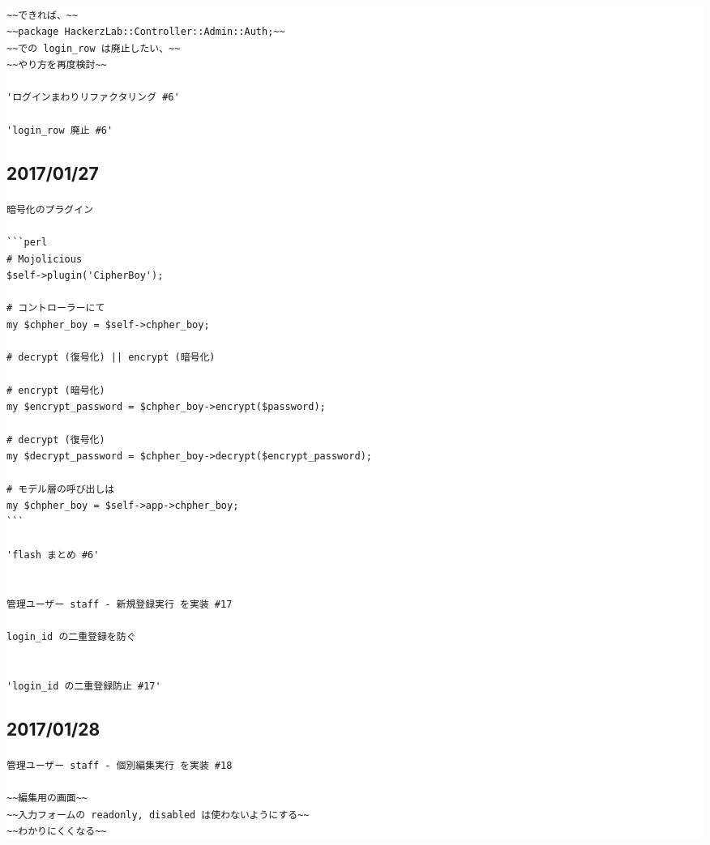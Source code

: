     ~~できれば、~~
    ~~package HackerzLab::Controller::Admin::Auth;~~
    ~~での login_row は廃止したい、~~
    ~~やり方を再度検討~~

    'ログインまわりリファクタリング #6'

    'login_row 廃止 #6'

## 2017/01/27

    暗号化のプラグイン

    ```perl
    # Mojolicious
    $self->plugin('CipherBoy');

    # コントローラーにて
    my $chpher_boy = $self->chpher_boy;

    # decrypt (復号化) || encrypt (暗号化)

    # encrypt (暗号化)
    my $encrypt_password = $chpher_boy->encrypt($password);

    # decrypt (復号化)
    my $decrypt_password = $chpher_boy->decrypt($encrypt_password);

    # モデル層の呼び出しは
    my $chpher_boy = $self->app->chpher_boy;
    ```

    'flash まとめ #6'


    管理ユーザー staff - 新規登録実行 を実装 #17

    login_id の二重登録を防ぐ


    'login_id の二重登録防止 #17'

## 2017/01/28

    管理ユーザー staff - 個別編集実行 を実装 #18

    ~~編集用の画面~~
    ~~入力フォームの readonly, disabled は使わないようにする~~
    ~~わかりにくくなる~~
